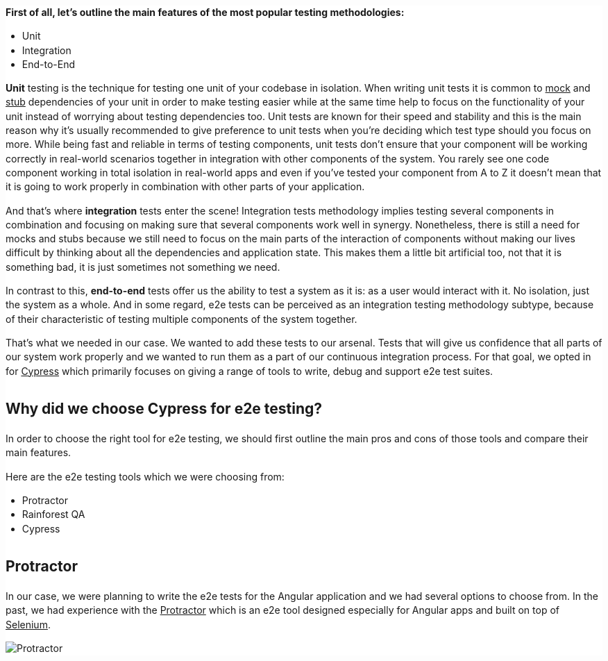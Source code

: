 **First of all, let’s outline the main features of the most popular testing methodologies:**

- Unit
- Integration
- End-to-End

**Unit** testing is the technique for testing one unit of your codebase in isolation. When writing unit tests it is common to [mock](https://en.wikipedia.org/wiki/Mock_object) and [stub](https://en.wikipedia.org/wiki/Method_stub) dependencies of your unit in order to make testing easier while at the same time help to focus on the functionality of your unit instead of worrying about testing dependencies too. Unit tests are known for their speed and stability and this is the main reason why it’s usually recommended to give preference to unit tests when you’re deciding which test type should you focus on more. While being fast and reliable in terms of testing components, unit tests don’t ensure that your component will be working correctly in real-world scenarios together in integration with other components of the system. You rarely see one code component working in total isolation in real-world apps and even if you’ve tested your component from A to Z it doesn’t mean that it is going to work properly in combination with other parts of your application.

And that’s where **integration** tests enter the scene! Integration tests methodology implies testing several components in combination and focusing on making sure that several components work well in synergy. Nonetheless, there is still a need for mocks and stubs because we still need to focus on the main parts of the interaction of components without making our lives difficult by thinking about all the dependencies and application state. This makes them a little bit artificial too, not that it is something bad, it is just sometimes not something we need.

In contrast to this, **end-to-end** tests offer us the ability to test a system as it is: as a user would interact with it. No isolation, just the system as a whole. And in some regard, e2e tests can be perceived as an integration testing methodology subtype, because of their characteristic of testing multiple components of the system together.

That’s what we needed in our case. We wanted to add these tests to our arsenal. Tests that will give us confidence that all parts of our system work properly and we wanted to run them as a part of our continuous integration process. For that goal, we opted in for [Cypress](https://www.cypress.io/) which primarily focuses on giving a range of tools to write, debug and support e2e test suites.

## Why did we choose Cypress for e2e testing?

In order to choose the right tool for e2e testing, we should first outline the main pros and cons of those tools and compare their main features.

Here are the e2e testing tools which we were choosing from:

- Protractor
- Rainforest QA
- Cypress

## Protractor

In our case, we were planning to write the e2e tests for the Angular application and we had several options to choose from. In the past, we had experience with the [Protractor](https://www.protractortest.org/#/) which is an e2e tool designed especially for Angular apps and built on top of [Selenium](https://www.selenium.dev/).

![Protractor](/img/blog/2022-07-19-e2e-test-cypress/protractor.png)
